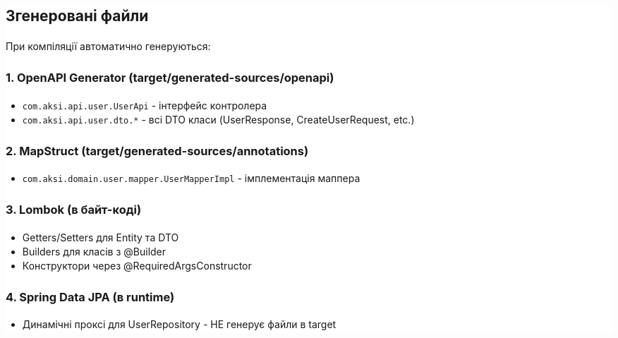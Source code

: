 ## Згенеровані файли

При компіляції автоматично генеруються:

### 1. OpenAPI Generator (target/generated-sources/openapi)
- `com.aksi.api.user.UserApi` - інтерфейс контролера
- `com.aksi.api.user.dto.*` - всі DTO класи (UserResponse, CreateUserRequest, etc.)

### 2. MapStruct (target/generated-sources/annotations)
- `com.aksi.domain.user.mapper.UserMapperImpl` - імплементація маппера

### 3. Lombok (в байт-коді)
- Getters/Setters для Entity та DTO
- Builders для класів з @Builder
- Конструктори через @RequiredArgsConstructor

### 4. Spring Data JPA (в runtime)
- Динамічні проксі для UserRepository - НЕ генерує файли в target